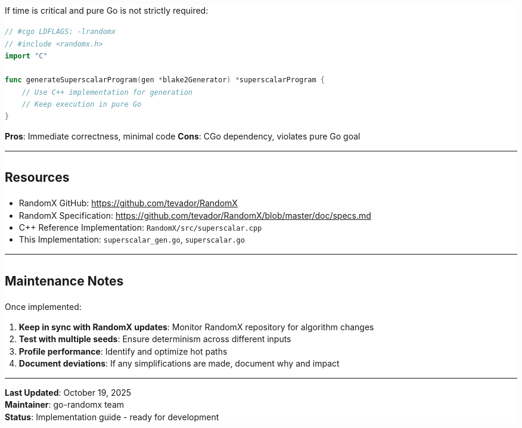 If time is critical and pure Go is not strictly required:

```go
// #cgo LDFLAGS: -lrandomx
// #include <randomx.h>
import "C"

func generateSuperscalarProgram(gen *blake2Generator) *superscalarProgram {
    // Use C++ implementation for generation
    // Keep execution in pure Go
}
```

**Pros**: Immediate correctness, minimal code
**Cons**: CGo dependency, violates pure Go goal

---

## Resources

- RandomX GitHub: https://github.com/tevador/RandomX
- RandomX Specification: https://github.com/tevador/RandomX/blob/master/doc/specs.md
- C++ Reference Implementation: `RandomX/src/superscalar.cpp`
- This Implementation: `superscalar_gen.go`, `superscalar.go`

---

## Maintenance Notes

Once implemented:

1. **Keep in sync with RandomX updates**: Monitor RandomX repository for algorithm changes
2. **Test with multiple seeds**: Ensure determinism across different inputs
3. **Profile performance**: Identify and optimize hot paths
4. **Document deviations**: If any simplifications are made, document why and impact

---

**Last Updated**: October 19, 2025  
**Maintainer**: go-randomx team  
**Status**: Implementation guide - ready for development
